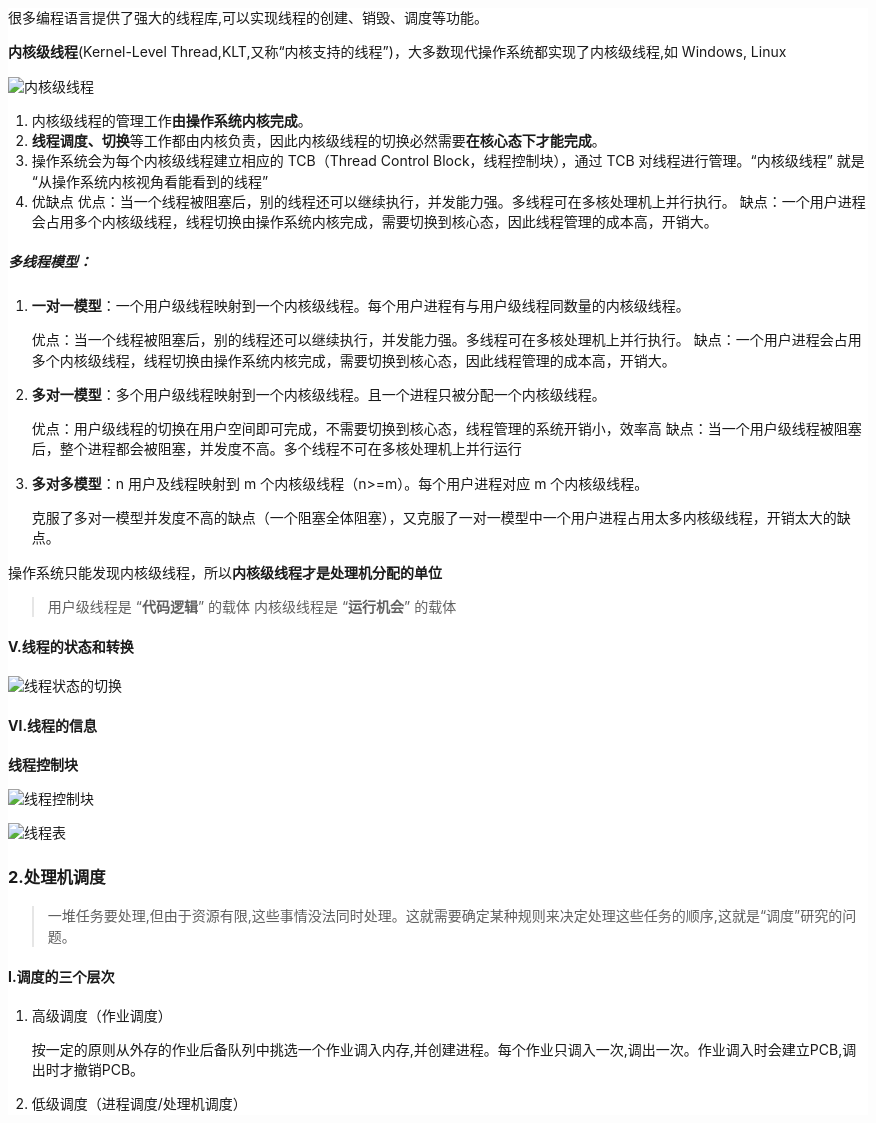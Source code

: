 很多编程语言提供了强大的线程库,可以实现线程的创建、销毁、调度等功能。

**内核级线程**(Kernel-Level Thread,KLT,又称“内核支持的线程”)，大多数现代操作系统都实现了内核级线程,如 Windows, Linux

![内核级线程](/image/操作系统复习笔记/内核级线程.png)

1. 内核级线程的管理工作**由操作系统内核完成**。
2. **线程调度、切换**等工作都由内核负责，因此内核级线程的切换必然需要**在核心态下才能完成**。
3. 操作系统会为每个内核级线程建立相应的 TCB（Thread Control Block，线程控制块），通过 TCB 对线程进行管理。“内核级线程” 就是 “从操作系统内核视角看能看到的线程”
4. 优缺点
   优点：当一个线程被阻塞后，别的线程还可以继续执行，并发能力强。多线程可在多核处理机上并行执行。
   缺点：一个用户进程会占用多个内核级线程，线程切换由操作系统内核完成，需要切换到核心态，因此线程管理的成本高，开销大。

##### 多线程模型：

1. **一对一模型**：一个用户级线程映射到一个内核级线程。每个用户进程有与用户级线程同数量的内核级线程。

   优点：当一个线程被阻塞后，别的线程还可以继续执行，并发能力强。多线程可在多核处理机上并行执行。
   缺点：一个用户进程会占用多个内核级线程，线程切换由操作系统内核完成，需要切换到核心态，因此线程管理的成本高，开销大。

2. **多对一模型**：多个用户级线程映射到一个内核级线程。且一个进程只被分配一个内核级线程。

   优点：用户级线程的切换在用户空间即可完成，不需要切换到核心态，线程管理的系统开销小，效率高
   缺点：当一个用户级线程被阻塞后，整个进程都会被阻塞，并发度不高。多个线程不可在多核处理机上并行运行

3. **多对多模型**：n 用户及线程映射到 m 个内核级线程（n>=m）。每个用户进程对应 m 个内核级线程。

   克服了多对一模型并发度不高的缺点（一个阻塞全体阻塞），又克服了一对一模型中一个用户进程占用太多内核级线程，开销太大的缺点。

操作系统只能发现内核级线程，所以**内核级线程才是处理机分配的单位**

> 用户级线程是 “**代码逻辑**” 的载体
> 内核级线程是 “**运行机会**” 的载体

#### Ⅴ.线程的状态和转换

![线程状态的切换](/image/操作系统复习笔记/线程状态的切换.png)

#### Ⅵ.线程的信息

**线程控制块**

![线程控制块](/image/操作系统复习笔记/线程控制块.png)

![线程表](/image/操作系统复习笔记/线程表.png)

### 2.处理机调度

> 一堆任务要处理,但由于资源有限,这些事情没法同时处理。这就需要确定某种规则来决定处理这些任务的顺序,这就是“调度”研究的问题。

#### Ⅰ.调度的三个层次

1. 高级调度（作业调度）

   按一定的原则从外存的作业后备队列中挑选一个作业调入内存,并创建进程。每个作业只调入一次,调出一次。作业调入时会建立PCB,调出时才撤销PCB。

2. 低级调度（进程调度/处理机调度）

